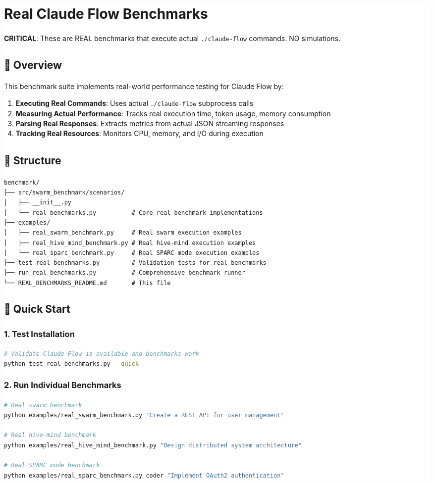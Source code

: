 # Real Claude Flow Benchmarks

**CRITICAL**: These are REAL benchmarks that execute actual `./claude-flow` commands. NO simulations.

## 🎯 Overview

This benchmark suite implements real-world performance testing for Claude Flow by:

1. **Executing Real Commands**: Uses actual `./claude-flow` subprocess calls
2. **Measuring Actual Performance**: Tracks real execution time, token usage, memory consumption
3. **Parsing Real Responses**: Extracts metrics from actual JSON streaming responses
4. **Tracking Real Resources**: Monitors CPU, memory, and I/O during execution

## 📁 Structure

```
benchmark/
├── src/swarm_benchmark/scenarios/
│   ├── __init__.py
│   └── real_benchmarks.py          # Core real benchmark implementations
├── examples/
│   ├── real_swarm_benchmark.py     # Real swarm execution examples
│   ├── real_hive_mind_benchmark.py # Real hive-mind execution examples  
│   └── real_sparc_benchmark.py     # Real SPARC mode execution examples
├── test_real_benchmarks.py         # Validation tests for real benchmarks
├── run_real_benchmarks.py          # Comprehensive benchmark runner
└── REAL_BENCHMARKS_README.md       # This file
```

## 🚀 Quick Start

### 1. Test Installation

```bash
# Validate Claude Flow is available and benchmarks work
python test_real_benchmarks.py --quick
```

### 2. Run Individual Benchmarks

```bash
# Real swarm benchmark
python examples/real_swarm_benchmark.py "Create a REST API for user management"

# Real hive-mind benchmark  
python examples/real_hive_mind_benchmark.py "Design distributed system architecture"

# Real SPARC mode benchmark
python examples/real_sparc_benchmark.py coder "Implement OAuth2 authentication"
```
